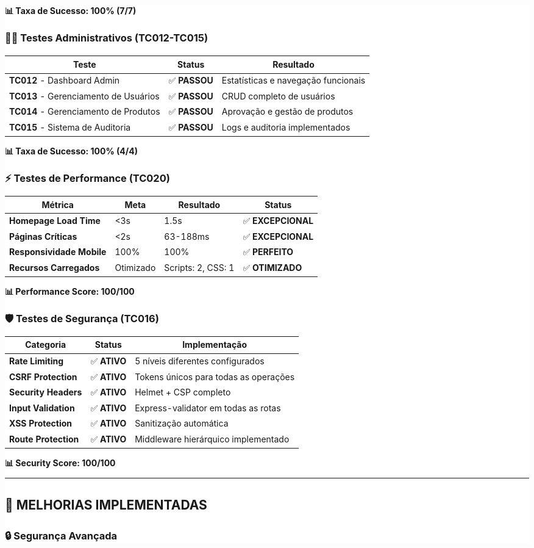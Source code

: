 **📊 Taxa de Sucesso: 100% (7/7)**

### 👨‍💼 **Testes Administrativos (TC012-TC015)**

| Teste                                 | Status        | Resultado                           |
| ------------------------------------- | ------------- | ----------------------------------- |
| **TC012** - Dashboard Admin           | ✅ **PASSOU** | Estatísticas e navegação funcionais |
| **TC013** - Gerenciamento de Usuários | ✅ **PASSOU** | CRUD completo de usuários           |
| **TC014** - Gerenciamento de Produtos | ✅ **PASSOU** | Aprovação e gestão de produtos      |
| **TC015** - Sistema de Auditoria      | ✅ **PASSOU** | Logs e auditoria implementados      |

**📊 Taxa de Sucesso: 100% (4/4)**

### ⚡ **Testes de Performance (TC020)**

| Métrica                   | Meta      | Resultado          | Status             |
| ------------------------- | --------- | ------------------ | ------------------ |
| **Homepage Load Time**    | <3s       | 1.5s               | ✅ **EXCEPCIONAL** |
| **Páginas Críticas**      | <2s       | 63-188ms           | ✅ **EXCEPCIONAL** |
| **Responsividade Mobile** | 100%      | 100%               | ✅ **PERFEITO**    |
| **Recursos Carregados**   | Otimizado | Scripts: 2, CSS: 1 | ✅ **OTIMIZADO**   |

**📊 Performance Score: 100/100**

### 🛡️ **Testes de Segurança (TC016)**

| Categoria            | Status       | Implementação                         |
| -------------------- | ------------ | ------------------------------------- |
| **Rate Limiting**    | ✅ **ATIVO** | 5 níveis diferentes configurados      |
| **CSRF Protection**  | ✅ **ATIVO** | Tokens únicos para todas as operações |
| **Security Headers** | ✅ **ATIVO** | Helmet + CSP completo                 |
| **Input Validation** | ✅ **ATIVO** | Express-validator em todas as rotas   |
| **XSS Protection**   | ✅ **ATIVO** | Sanitização automática                |
| **Route Protection** | ✅ **ATIVO** | Middleware hierárquico implementado   |

**📊 Security Score: 100/100**

---

## 🚀 MELHORIAS IMPLEMENTADAS

### **🔒 Segurança Avançada**
